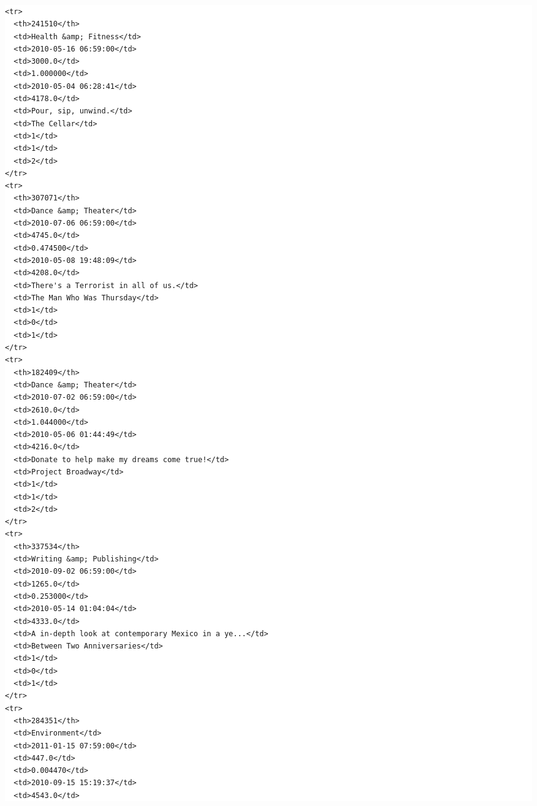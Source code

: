     <tr>
      <th>241510</th>
      <td>Health &amp; Fitness</td>
      <td>2010-05-16 06:59:00</td>
      <td>3000.0</td>
      <td>1.000000</td>
      <td>2010-05-04 06:28:41</td>
      <td>4178.0</td>
      <td>Pour, sip, unwind.</td>
      <td>The Cellar</td>
      <td>1</td>
      <td>1</td>
      <td>2</td>
    </tr>
    <tr>
      <th>307071</th>
      <td>Dance &amp; Theater</td>
      <td>2010-07-06 06:59:00</td>
      <td>4745.0</td>
      <td>0.474500</td>
      <td>2010-05-08 19:48:09</td>
      <td>4208.0</td>
      <td>There's a Terrorist in all of us.</td>
      <td>The Man Who Was Thursday</td>
      <td>1</td>
      <td>0</td>
      <td>1</td>
    </tr>
    <tr>
      <th>182409</th>
      <td>Dance &amp; Theater</td>
      <td>2010-07-02 06:59:00</td>
      <td>2610.0</td>
      <td>1.044000</td>
      <td>2010-05-06 01:44:49</td>
      <td>4216.0</td>
      <td>Donate to help make my dreams come true!</td>
      <td>Project Broadway</td>
      <td>1</td>
      <td>1</td>
      <td>2</td>
    </tr>
    <tr>
      <th>337534</th>
      <td>Writing &amp; Publishing</td>
      <td>2010-09-02 06:59:00</td>
      <td>1265.0</td>
      <td>0.253000</td>
      <td>2010-05-14 01:04:04</td>
      <td>4333.0</td>
      <td>A in-depth look at contemporary Mexico in a ye...</td>
      <td>Between Two Anniversaries</td>
      <td>1</td>
      <td>0</td>
      <td>1</td>
    </tr>
    <tr>
      <th>284351</th>
      <td>Environment</td>
      <td>2011-01-15 07:59:00</td>
      <td>447.0</td>
      <td>0.004470</td>
      <td>2010-09-15 15:19:37</td>
      <td>4543.0</td>